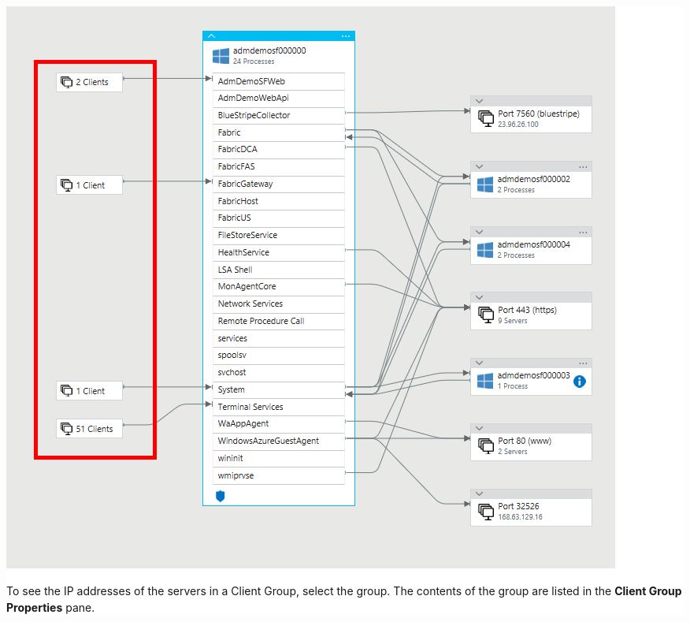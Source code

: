 ![Client Groups](media/oms-service-map/client-groups.png)

To see the IP addresses of the servers in a Client Group, select the group. The contents of the group are listed in the **Client Group Properties** pane.
